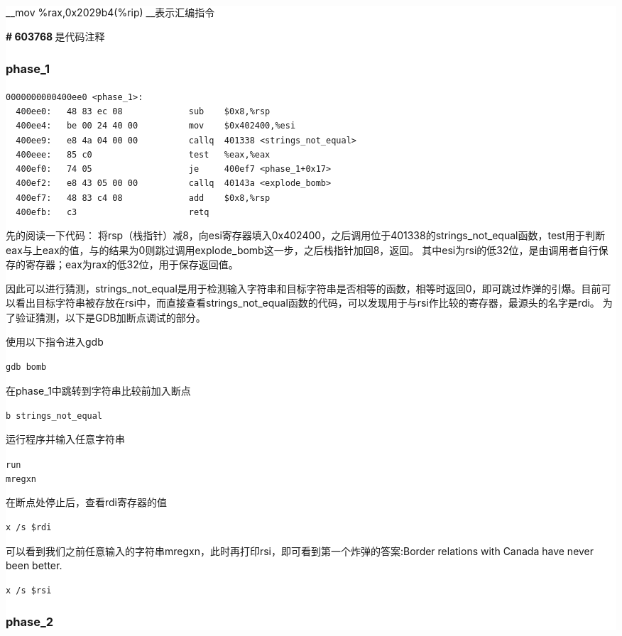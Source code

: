 __mov    %rax,0x2029b4(%rip)  __表示汇编指令 

__# 603768 <infile>__  是代码注释



### phase_1

```assembly
0000000000400ee0 <phase_1>:
  400ee0:	48 83 ec 08          	sub    $0x8,%rsp
  400ee4:	be 00 24 40 00       	mov    $0x402400,%esi
  400ee9:	e8 4a 04 00 00       	callq  401338 <strings_not_equal>
  400eee:	85 c0                	test   %eax,%eax
  400ef0:	74 05                	je     400ef7 <phase_1+0x17>
  400ef2:	e8 43 05 00 00       	callq  40143a <explode_bomb>
  400ef7:	48 83 c4 08          	add    $0x8,%rsp
  400efb:	c3                   	retq   
```

先的阅读一下代码： 将rsp（栈指针）减8，向esi寄存器填入0x402400，之后调用位于401338的strings_not_equal函数，test用于判断eax与上eax的值，与的结果为0则跳过调用explode_bomb这一步，之后栈指针加回8，返回。 其中esi为rsi的低32位，是由调用者自行保存的寄存器；eax为rax的低32位，用于保存返回值。

因此可以进行猜测，strings_not_equal是用于检测输入字符串和目标字符串是否相等的函数，相等时返回0，即可跳过炸弹的引爆。目前可以看出目标字符串被存放在rsi中，而直接查看strings_not_equal函数的代码，可以发现用于与rsi作比较的寄存器，最源头的名字是rdi。 为了验证猜测，以下是GDB加断点调试的部分。



使用以下指令进入gdb

```shell
gdb bomb    
```

在phase_1中跳转到字符串比较前加入断点

```
b strings_not_equal
```

运行程序并输入任意字符串

```
run
mregxn
```

在断点处停止后，查看rdi寄存器的值

```
x /s $rdi
```

可以看到我们之前任意输入的字符串mregxn，此时再打印rsi，即可看到第一个炸弹的答案:Border relations with Canada have never been better.

```
x /s $rsi
```



### phase_2
